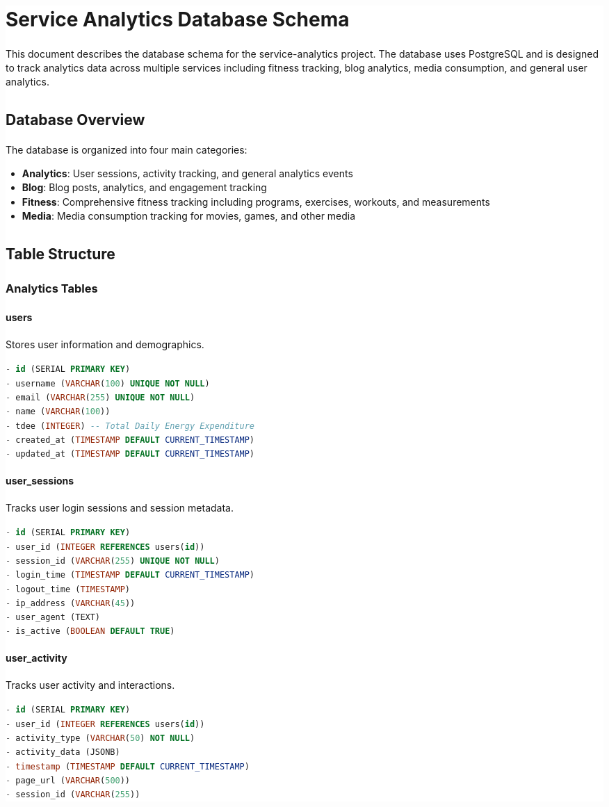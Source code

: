 # Service Analytics Database Schema

This document describes the database schema for the service-analytics project. The database uses PostgreSQL and is designed to track analytics data across multiple services including fitness tracking, blog analytics, media consumption, and general user analytics.

## Database Overview

The database is organized into four main categories:
- **Analytics**: User sessions, activity tracking, and general analytics events
- **Blog**: Blog posts, analytics, and engagement tracking
- **Fitness**: Comprehensive fitness tracking including programs, exercises, workouts, and measurements
- **Media**: Media consumption tracking for movies, games, and other media

## Table Structure

### Analytics Tables

#### users
Stores user information and demographics.
```sql
- id (SERIAL PRIMARY KEY)
- username (VARCHAR(100) UNIQUE NOT NULL)
- email (VARCHAR(255) UNIQUE NOT NULL)
- name (VARCHAR(100))
- tdee (INTEGER) -- Total Daily Energy Expenditure
- created_at (TIMESTAMP DEFAULT CURRENT_TIMESTAMP)
- updated_at (TIMESTAMP DEFAULT CURRENT_TIMESTAMP)
```

#### user_sessions
Tracks user login sessions and session metadata.
```sql
- id (SERIAL PRIMARY KEY)
- user_id (INTEGER REFERENCES users(id))
- session_id (VARCHAR(255) UNIQUE NOT NULL)
- login_time (TIMESTAMP DEFAULT CURRENT_TIMESTAMP)
- logout_time (TIMESTAMP)
- ip_address (VARCHAR(45))
- user_agent (TEXT)
- is_active (BOOLEAN DEFAULT TRUE)
```

#### user_activity
Tracks user activity and interactions.
```sql
- id (SERIAL PRIMARY KEY)
- user_id (INTEGER REFERENCES users(id))
- activity_type (VARCHAR(50) NOT NULL)
- activity_data (JSONB)
- timestamp (TIMESTAMP DEFAULT CURRENT_TIMESTAMP)
- page_url (VARCHAR(500))
- session_id (VARCHAR(255))
```
